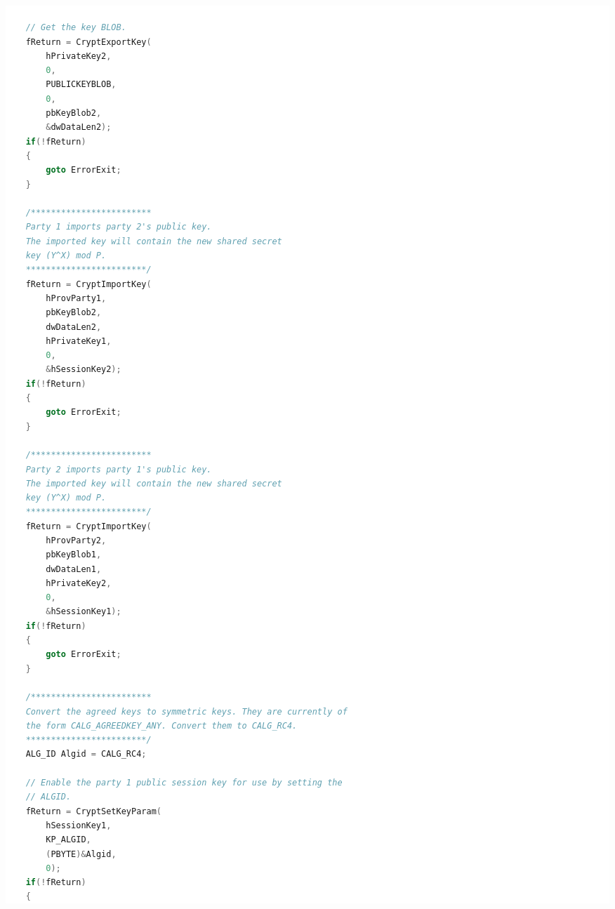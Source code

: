 ```C++

    // Get the key BLOB.
    fReturn = CryptExportKey(
        hPrivateKey2,
        0,
        PUBLICKEYBLOB,
        0,
        pbKeyBlob2,
        &dwDataLen2);
    if(!fReturn)
    {
        goto ErrorExit;
    }

    /************************
    Party 1 imports party 2's public key.
    The imported key will contain the new shared secret 
    key (Y^X) mod P. 
    ************************/
    fReturn = CryptImportKey(
        hProvParty1,
        pbKeyBlob2,
        dwDataLen2,
        hPrivateKey1,
        0,
        &hSessionKey2);
    if(!fReturn)
    {
        goto ErrorExit;
    }
    
    /************************
    Party 2 imports party 1's public key.
    The imported key will contain the new shared secret 
    key (Y^X) mod P. 
    ************************/
    fReturn = CryptImportKey(
        hProvParty2,
        pbKeyBlob1,
        dwDataLen1,
        hPrivateKey2,
        0,
        &hSessionKey1);
    if(!fReturn)
    {
        goto ErrorExit;
    }

    /************************
    Convert the agreed keys to symmetric keys. They are currently of 
    the form CALG_AGREEDKEY_ANY. Convert them to CALG_RC4.
    ************************/
    ALG_ID Algid = CALG_RC4;

    // Enable the party 1 public session key for use by setting the 
    // ALGID.
    fReturn = CryptSetKeyParam(
        hSessionKey1,
        KP_ALGID,
        (PBYTE)&Algid,
        0);
    if(!fReturn)
    {
```